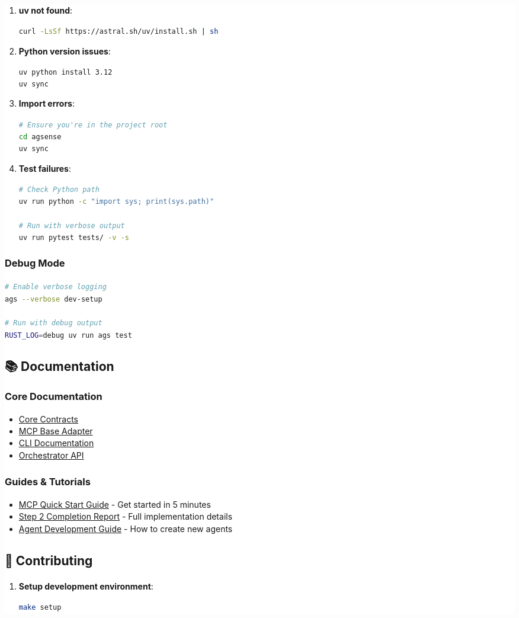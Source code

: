 1. **uv not found**:
   ```bash
   curl -LsSf https://astral.sh/uv/install.sh | sh
   ```

2. **Python version issues**:
   ```bash
   uv python install 3.12
   uv sync
   ```

3. **Import errors**:
   ```bash
   # Ensure you're in the project root
   cd agsense
   uv sync
   ```

4. **Test failures**:
   ```bash
   # Check Python path
   uv run python -c "import sys; print(sys.path)"
   
   # Run with verbose output
   uv run pytest tests/ -v -s
   ```

### Debug Mode

```bash
# Enable verbose logging
ags --verbose dev-setup

# Run with debug output
RUST_LOG=debug uv run ags test
```

## 📚 Documentation

### Core Documentation
- [Core Contracts](packages/core/src/core/models/contracts.py)
- [MCP Base Adapter](packages/core/src/core/adapters/mcp_base.py)
- [CLI Documentation](packages/cli/src/ags/app.py)
- [Orchestrator API](packages/agent-orchestrator/src/agent_orchestrator/orchestrator.py)

### Guides & Tutorials
- [MCP Quick Start Guide](MCP_QUICK_START.md) - Get started in 5 minutes
- [Step 2 Completion Report](STEP_2_MCP_SIMULATION_COMPLETE.md) - Full implementation details
- [Agent Development Guide](docs/agent-development.md) - How to create new agents

## 🤝 Contributing

1. **Setup development environment**:
   ```bash
   make setup
   ```
